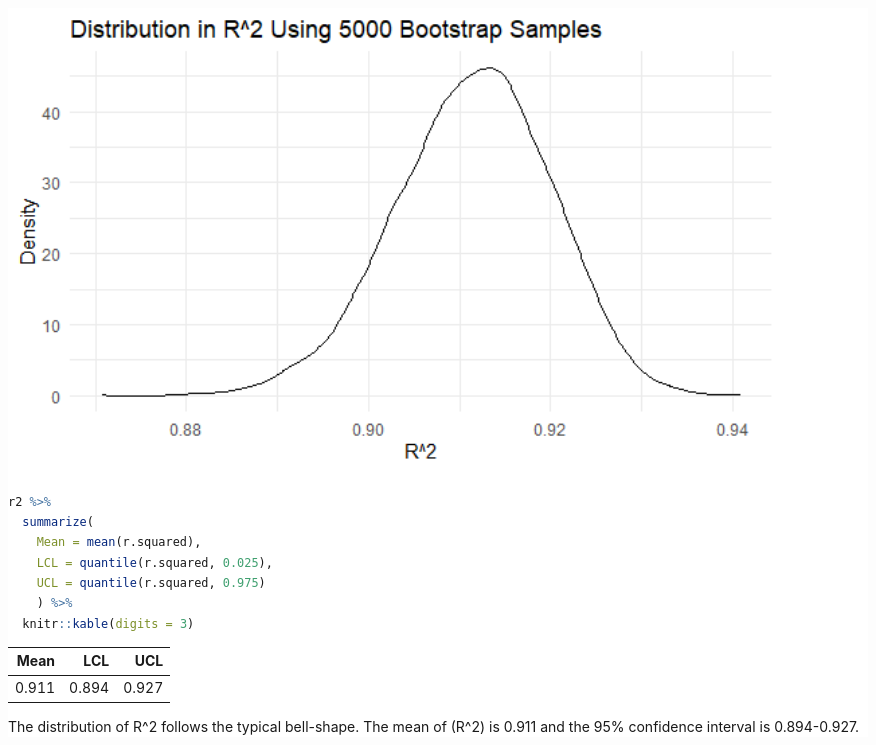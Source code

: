 <img src="p8105_hw6_sec2209_files/figure-gfm/p3_plots-1.png" width="90%" />

``` r
r2 %>%
  summarize(
    Mean = mean(r.squared),
    LCL = quantile(r.squared, 0.025),
    UCL = quantile(r.squared, 0.975)
    ) %>% 
  knitr::kable(digits = 3)
```

|  Mean |   LCL |   UCL |
| ----: | ----: | ----: |
| 0.911 | 0.894 | 0.927 |

The distribution of R^2 follows the typical bell-shape. The mean of
\(R^2\) is 0.911 and the 95% confidence interval is 0.894-0.927.
